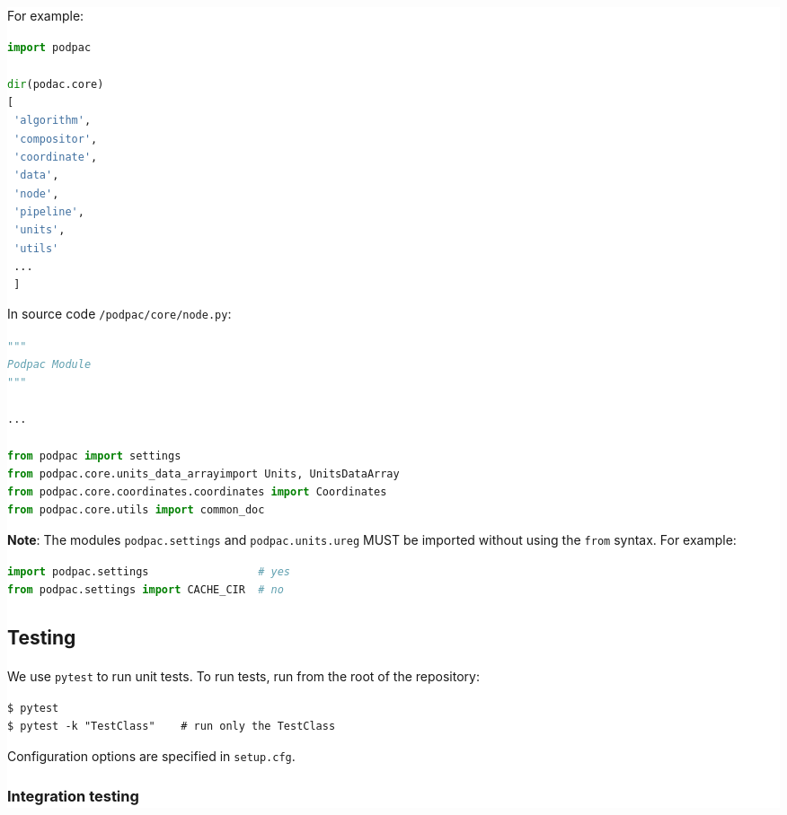 For example:

```python
import podpac

dir(podac.core)
[
 'algorithm',
 'compositor',
 'coordinate',
 'data',
 'node',
 'pipeline',
 'units',
 'utils'
 ...
 ]
```

In source code `/podpac/core/node.py`:

```python
"""
Podpac Module
"""

...

from podpac import settings
from podpac.core.units_data_arrayimport Units, UnitsDataArray
from podpac.core.coordinates.coordinates import Coordinates
from podpac.core.utils import common_doc
```


**Note**: The modules `podpac.settings` and `podpac.units.ureg` MUST be imported without using the `from` syntax. For example:

```python
import podpac.settings                 # yes
from podpac.settings import CACHE_CIR  # no
```

## Testing

We use `pytest` to run unit tests. To run tests, run from the root of the repository:

```
$ pytest
$ pytest -k "TestClass"    # run only the TestClass
```

Configuration options are specified in `setup.cfg`.

### Integration testing
